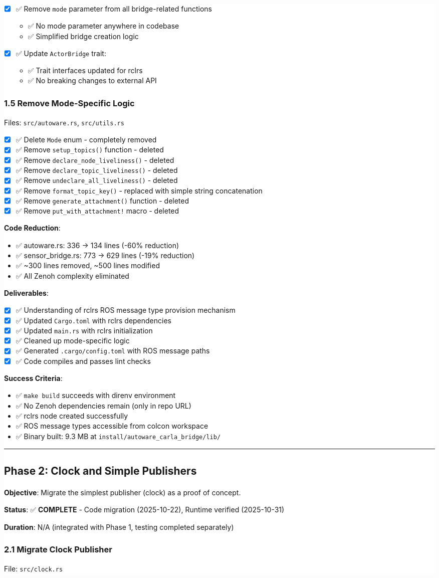 - [x] ✅ Remove `mode` parameter from all bridge-related functions
  - ✅ No mode parameter anywhere in codebase
  - ✅ Simplified bridge creation logic

- [x] ✅ Update `ActorBridge` trait:
  - ✅ Trait interfaces updated for rclrs
  - ✅ No breaking changes to external API

### 1.5 Remove Mode-Specific Logic

Files: `src/autoware.rs`, `src/utils.rs`

- [x] ✅ Delete `Mode` enum - completely removed
- [x] ✅ Remove `setup_topics()` function - deleted
- [x] ✅ Remove `declare_node_liveliness()` - deleted
- [x] ✅ Remove `declare_topic_liveliness()` - deleted
- [x] ✅ Remove `undeclare_all_liveliness()` - deleted
- [x] ✅ Remove `format_topic_key()` - replaced with simple string concatenation
- [x] ✅ Remove `generate_attachment()` function - deleted
- [x] ✅ Remove `put_with_attachment!` macro - deleted

**Code Reduction**:
- ✅ autoware.rs: 336 → 134 lines (-60% reduction)
- ✅ sensor_bridge.rs: 773 → 629 lines (-19% reduction)
- ✅ ~300 lines removed, ~500 lines modified
- ✅ All Zenoh complexity eliminated

**Deliverables**:
- [x] ✅ Understanding of rclrs ROS message type provision mechanism
- [x] ✅ Updated `Cargo.toml` with rclrs dependencies
- [x] ✅ Updated `main.rs` with rclrs initialization
- [x] ✅ Cleaned up mode-specific logic
- [x] ✅ Generated `.cargo/config.toml` with ROS message paths
- [x] ✅ Code compiles and passes lint checks

**Success Criteria**:
- ✅ `make build` succeeds with direnv environment
- ✅ No Zenoh dependencies remain (only in repo URL)
- ✅ rclrs node created successfully
- ✅ ROS message types accessible from colcon workspace
- ✅ Binary built: 9.3 MB at `install/autoware_carla_bridge/lib/`

---

## Phase 2: Clock and Simple Publishers

**Objective**: Migrate the simplest publisher (clock) as a proof of concept.

**Status**: ✅ **COMPLETE** - Code migration (2025-10-22), Runtime verified (2025-10-31)

**Duration**: N/A (integrated with Phase 1, testing completed separately)

### 2.1 Migrate Clock Publisher

File: `src/clock.rs`
